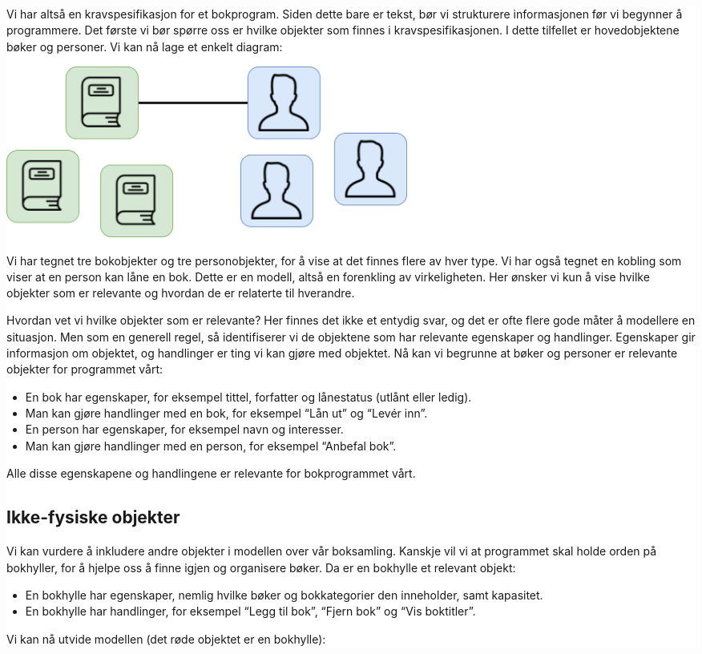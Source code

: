 Vi har altså en kravspesifikasjon for et bokprogram. Siden dette bare er tekst, bør vi strukturere informasjonen før vi begynner å programmere. Det første vi bør spørre oss er hvilke objekter som finnes i kravspesifikasjonen. I dette tilfellet er hovedobjektene bøker og personer. Vi kan nå lage et enkelt diagram:

<img src="../fig/modell_boker_personer.svg" width="500">

Vi har tegnet tre bokobjekter og tre personobjekter, for å vise at det finnes flere av hver type. Vi har også tegnet en kobling som viser at en person kan låne en bok.  Dette er en modell, altså en forenkling av virkeligheten. Her ønsker vi kun å vise hvilke objekter som er relevante og hvordan de er relaterte til hverandre. 

Hvordan vet vi hvilke objekter som er relevante? Her finnes det ikke et entydig svar, og det er ofte flere gode måter å modellere en situasjon. Men som en generell regel, så identifiserer vi de objektene som har relevante egenskaper og handlinger. Egenskaper gir informasjon om objektet, og handlinger er ting vi kan gjøre med objektet. Nå kan vi begrunne at bøker og personer er relevante objekter for programmet vårt:

- En bok har egenskaper, for eksempel tittel, forfatter og lånestatus (utlånt eller ledig).
- Man kan gjøre handlinger med en bok, for eksempel “Lån ut” og “Levér inn”. 
- En person har egenskaper, for eksempel navn og interesser. 
- Man kan gjøre handlinger med en person, for eksempel “Anbefal bok”.

Alle disse egenskapene og handlingene er relevante for bokprogrammet vårt.

## Ikke-fysiske objekter

Vi kan vurdere å inkludere andre objekter i modellen over vår boksamling. Kanskje vil vi at programmet skal holde orden på bokhyller, for å hjelpe oss å finne igjen og organisere bøker. Da er en bokhylle et relevant objekt:

- En bokhylle har egenskaper, nemlig hvilke bøker og bokkategorier den inneholder, samt kapasitet. 
- En bokhylle har handlinger,  for eksempel “Legg til bok”, “Fjern bok” og “Vis boktitler”. 

Vi kan nå utvide modellen (det røde objektet er en bokhylle): 
